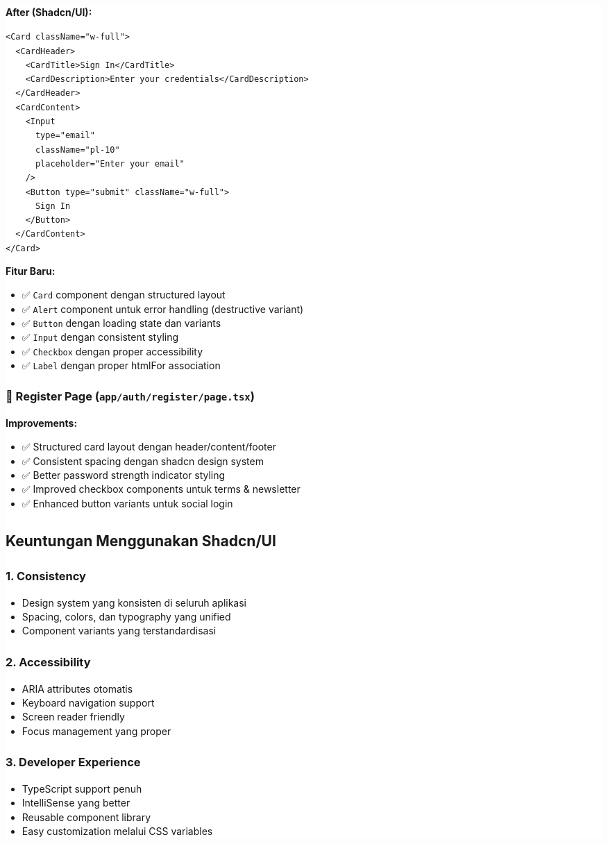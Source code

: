 **After (Shadcn/UI):**
```tsx
<Card className="w-full">
  <CardHeader>
    <CardTitle>Sign In</CardTitle>
    <CardDescription>Enter your credentials</CardDescription>
  </CardHeader>
  <CardContent>
    <Input 
      type="email"
      className="pl-10"
      placeholder="Enter your email"
    />
    <Button type="submit" className="w-full">
      Sign In
    </Button>
  </CardContent>
</Card>
```

**Fitur Baru:**
- ✅ `Card` component dengan structured layout
- ✅ `Alert` component untuk error handling (destructive variant)
- ✅ `Button` dengan loading state dan variants
- ✅ `Input` dengan consistent styling
- ✅ `Checkbox` dengan proper accessibility
- ✅ `Label` dengan proper htmlFor association

### 🔄 Register Page (`app/auth/register/page.tsx`)

**Improvements:**
- ✅ Structured card layout dengan header/content/footer
- ✅ Consistent spacing dengan shadcn design system
- ✅ Better password strength indicator styling
- ✅ Improved checkbox components untuk terms & newsletter
- ✅ Enhanced button variants untuk social login

## Keuntungan Menggunakan Shadcn/UI

### 1. **Consistency**
- Design system yang konsisten di seluruh aplikasi
- Spacing, colors, dan typography yang unified
- Component variants yang terstandardisasi

### 2. **Accessibility**
- ARIA attributes otomatis
- Keyboard navigation support
- Screen reader friendly
- Focus management yang proper

### 3. **Developer Experience**
- TypeScript support penuh
- IntelliSense yang better
- Reusable component library
- Easy customization melalui CSS variables
